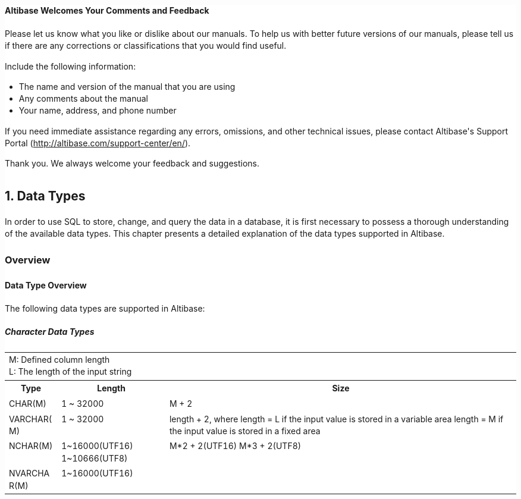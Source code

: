 #### Altibase Welcomes Your Comments and Feedback

Please let us know what you like or dislike about our manuals. To help us with better future versions of our manuals, please tell us if there are any corrections or classifications that you would find useful.

Include the following information:

- The name and version of the manual that you are using
- Any comments about the manual
- Your name, address, and phone number

If you need immediate assistance regarding any errors, omissions, and other technical issues, please contact Altibase's Support Portal (http://altibase.com/support-center/en/).

Thank you. We always welcome your feedback and suggestions.

## 1. Data Types

In order to use SQL to store, change, and query the data in a database, it is first necessary to possess a thorough understanding of the available data types. This chapter presents a detailed explanation of the data types supported in Altibase.

### Overview

#### Data Type Overview

The following data types are supported in Altibase:

##### Character Data Types

<table>
    <tr>
    	<td colspan="3">M: Defined column length<br/>L: The length of the input string
</td>
    </tr>
    <tr>
    	<th>Type</th>
        <th>Length</th>
        <th>Size</th>
    </tr>
    <tr>
    	<td>CHAR(M)</td>
        <td>1 ~ 32000</td>
        <td>M + 2</td>
    </tr>
    <tr>
    	<td>VARCHAR(M)</td>
        <td>1 ~ 32000</td>
        <td>length + 2, where
length = L if the input value is stored in a variable area
length = M if the input value is stored in a fixed area
</td>
    </tr>
     <tr>
    	<td>NCHAR(M)</td>
        <td>1~16000(UTF16)
1~10666(UTF8)
</td>
        <td>M*2 + 2(UTF16)
M*3 + 2(UTF8)
</td>
    </tr>
     <tr>
    	<td>NVARCHAR(M)</td>
        <td>1~16000(UTF16)